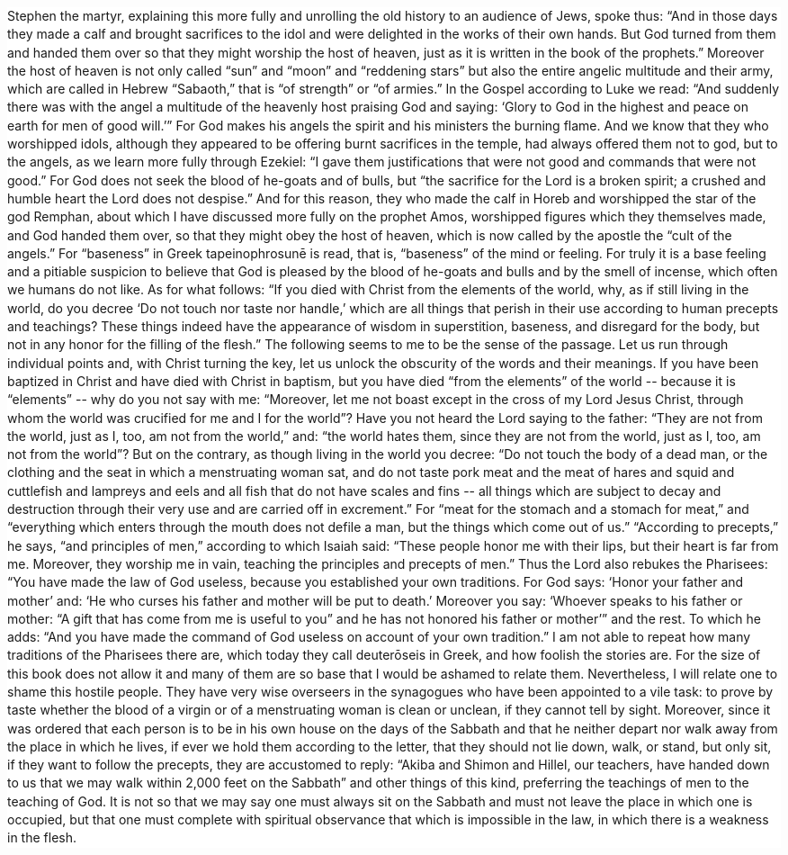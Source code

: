 Stephen the martyr, explaining this more fully and unrolling the old history to an audience of Jews, spoke thus: “And in those days they made a calf and brought sacrifices to the idol and were delighted in the works of their own hands. But God turned from them and handed them over so that they might worship the host of heaven, just as it is written in the book of the prophets.” Moreover the host of heaven is not only called “sun” and “moon” and “reddening stars” but also the entire angelic multitude and their army, which are called in Hebrew “Sabaoth,” that is “of strength” or “of armies.” In the Gospel according to Luke we read: “And suddenly there was with the angel a multitude of the heavenly host praising God and saying: ‘Glory to God in the highest and peace on earth for men of good will.’” For God makes his angels the spirit and his ministers the burning flame. And we know that they who worshipped idols, although they appeared to be offering burnt sacrifices in the temple, had always offered them not to god, but to the angels, as we learn more fully through Ezekiel: “I gave them justifications that were not good and commands that were not good.” For God does not seek the blood of he-goats and of bulls, but “the sacrifice for the Lord is a broken spirit; a crushed and humble heart the Lord does not despise.” And for this reason, they who made the calf in Horeb and worshipped the star of the god Remphan, about which I have discussed more fully on the prophet Amos, worshipped figures which they themselves made, and God handed them over, so that they might obey the host of heaven, which is now called by the apostle the “cult of the angels.” For “baseness” in Greek tapeinophrosunē is read, that is, “baseness” of the mind or feeling. For truly it is a base feeling and a pitiable suspicion to believe that God is pleased by the blood of he-goats and bulls and by the smell of incense, which often we humans do not like. 
As for what follows: “If you died with Christ from the elements of the world, why, as if still living in the world, do you decree ‘Do not touch nor taste nor handle,’ which are all things that perish in their use according to human precepts and teachings? These things indeed have the appearance of wisdom in superstition, baseness, and disregard for the body, but not in any honor for the filling of the flesh.” The following seems to me to be the sense of the passage. Let us run through individual points and, with Christ turning the key, let us unlock the obscurity of the words and their meanings. If you have been baptized in Christ and have died with Christ in baptism, but you have died “from the elements” of the world -- because it is “elements” -- why do you not say with me: “Moreover, let me not boast except in the cross of my Lord Jesus Christ, through whom the world was crucified for me and I for the world”?  Have you not heard the Lord saying to the father: “They are not from the world, just as I, too, am not from the world,” and: “the world hates them, since they are not from the world, just as I, too, am not from the world”? 
But on the contrary, as though living in the world you decree: “Do not touch the body of a dead man, or the clothing and the seat in which a menstruating woman sat, and do not taste pork meat and the meat of hares and squid and cuttlefish and lampreys and eels and all fish that do not have scales and fins -- all things which are subject to decay and destruction through their very use and are carried off in excrement.” For “meat for the stomach and a stomach for meat,” and “everything which enters through the mouth does not defile a man, but the things which come out of us.”  “According to precepts,” he says, “and principles of men,” according to which Isaiah said: “These people honor me with their lips, but their heart is far from me. Moreover, they worship me in vain, teaching the principles and precepts of men.” 
Thus the Lord also rebukes the Pharisees: “You have made the law of God useless, because you established your own traditions. For God says: ‘Honor your father and mother’ and: ‘He who curses his father and mother will be put to death.’ Moreover you say: ‘Whoever speaks to his father or mother: “A gift that has come from me is useful to you” and he has not honored his father or mother’” and the rest. To which he adds: “And you have made the command of God useless on account of your own tradition.” I am not able to repeat how many traditions of the Pharisees there are, which today they call deuterōseis in Greek, and how foolish the stories are. For the size of this book does not allow it and many of them are so base that I would be ashamed to relate them. Nevertheless, I will relate one to shame this hostile people. They have very wise overseers in the synagogues who have been appointed to a vile task: to prove by taste whether the blood of a virgin or of a menstruating woman is clean or unclean, if they cannot tell by sight. 
Moreover, since it was ordered that each person is to be in his own house on the days of the Sabbath and that he neither depart nor walk away from the place in which he lives, if ever we hold them according to the letter, that they should not lie down, walk, or stand, but only sit, if they want to follow the precepts, they are accustomed to reply: “Akiba and Shimon and Hillel, our teachers, have handed down to us that we may walk within 2,000 feet on the Sabbath” and other things of this kind, preferring the teachings of men to the teaching of God. It is not so that we may say one must always sit on the Sabbath and must not leave the place in which one is occupied, but that one must complete with spiritual observance that which is impossible in the law, in which there is a weakness in the flesh. 